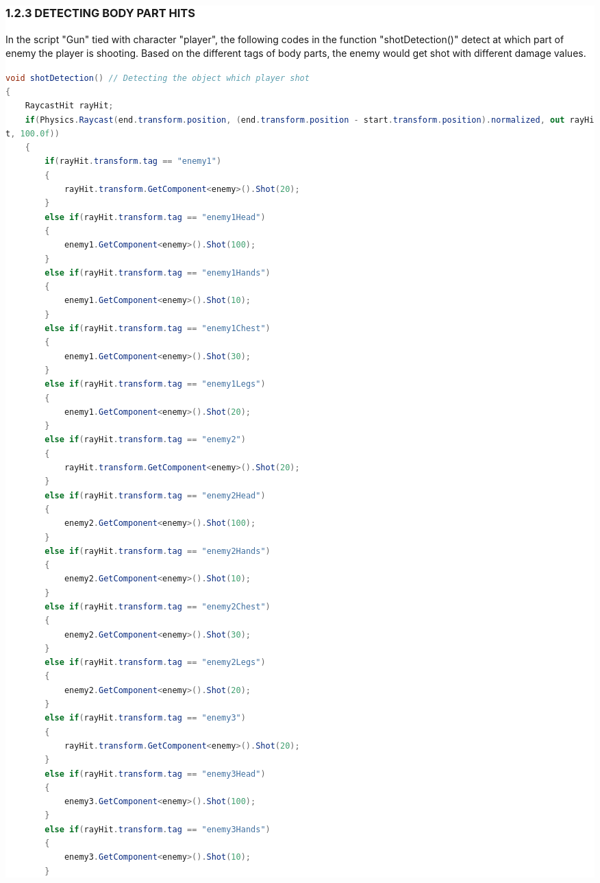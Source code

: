### 1.2.3 DETECTING BODY PART HITS
In the script "Gun" tied with character "player", the following codes in the function "shotDetection()" detect at which part of enemy the player is shooting. Based on the different tags of body parts, the enemy would get shot with different damage values.
```csharp
void shotDetection() // Detecting the object which player shot 
{
    RaycastHit rayHit;
    if(Physics.Raycast(end.transform.position, (end.transform.position - start.transform.position).normalized, out rayHit, 100.0f))
    {
        if(rayHit.transform.tag == "enemy1")
        {
            rayHit.transform.GetComponent<enemy>().Shot(20); 
        }
        else if(rayHit.transform.tag == "enemy1Head")
        {
            enemy1.GetComponent<enemy>().Shot(100);
        }
        else if(rayHit.transform.tag == "enemy1Hands")
        {
            enemy1.GetComponent<enemy>().Shot(10);
        }
        else if(rayHit.transform.tag == "enemy1Chest")
        {
            enemy1.GetComponent<enemy>().Shot(30);
        }
        else if(rayHit.transform.tag == "enemy1Legs")
        {
            enemy1.GetComponent<enemy>().Shot(20);
        }
        else if(rayHit.transform.tag == "enemy2")
        {
            rayHit.transform.GetComponent<enemy>().Shot(20);            
        }
        else if(rayHit.transform.tag == "enemy2Head")
        {
            enemy2.GetComponent<enemy>().Shot(100);
        }
        else if(rayHit.transform.tag == "enemy2Hands")
        {
            enemy2.GetComponent<enemy>().Shot(10);
        }
        else if(rayHit.transform.tag == "enemy2Chest")
        {
            enemy2.GetComponent<enemy>().Shot(30);
        }
        else if(rayHit.transform.tag == "enemy2Legs")
        {
            enemy2.GetComponent<enemy>().Shot(20);
        }
        else if(rayHit.transform.tag == "enemy3")
        {
            rayHit.transform.GetComponent<enemy>().Shot(20);             
        }
        else if(rayHit.transform.tag == "enemy3Head")
        {
            enemy3.GetComponent<enemy>().Shot(100);
        }
        else if(rayHit.transform.tag == "enemy3Hands")
        {
            enemy3.GetComponent<enemy>().Shot(10);
        }
```